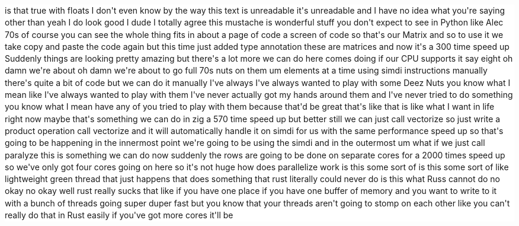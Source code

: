 is that true with floats I don't even
know by the way this text is unreadable
it's unreadable and I have no idea what
you're saying other than yeah I do look
good I dude I totally agree this
mustache is wonderful stuff you don't
expect to see in Python like Alec 70s of
course you can see the whole thing fits
in about a page of code a screen of code
so that's our Matrix
and so to use it we take copy and paste
the code again but this time just added
type annotation these are matrices and
now it's a 300 time speed up Suddenly
things are looking pretty amazing but
there's a lot more we can do here comes
doing if our CPU supports it say eight
oh damn we're about oh damn we're about
to go full 70s nuts on them
um elements at a time using simdi
instructions
manually there's quite a bit of code but
we can do it manually I've always I've
always wanted to play with some Deez
Nuts you know what I mean like I've
always wanted to play with them I've
never actually got my hands around them
and I've never tried to do something you
know what I mean
have any of you tried to play with them
because that'd be great that's like that
is like what I want in life right now
maybe that's something we can do in zig
a 570 time speed up but better still we
can just call vectorize so just write a
product operation call vectorize and it
will automatically handle it on simdi
for us with the same performance speed
up so that's going to be happening in
the innermost point we're going to be
using the simdi and in the outermost
um what if we just call paralyze this is
something we can do now suddenly the
rows are going to be done on separate
cores for a 2000 times speed up so we've
only got four cores going on here so
it's not huge
how does parallelize work is this some
sort of is this some sort of like
lightweight green thread that just
happens that does something that rust
literally could never do is this what
Russ cannot do
no
okay
no okay well rust really sucks that like
if you have one place if you have one
buffer of memory and you want to write
to it with a bunch of threads going
super duper fast but you know that your
threads aren't going to stomp on each
other like you can't really do that in
Rust
easily if you've got more cores it'll be